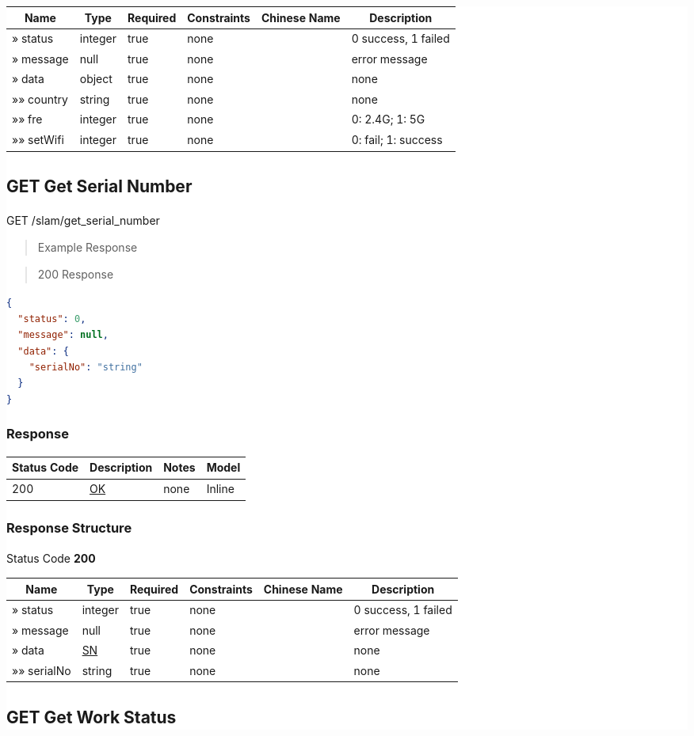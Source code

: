| Name       | Type    | Required | Constraints | Chinese Name | Description         |
|------------|---------|----------|-------------|--------------|---------------------|
| » status   | integer | true     | none        |              | 0 success, 1 failed |
| » message  | null    | true     | none        |              | error message       |
| » data     | object  | true     | none        |              | none                |
| »» country | string  | true     | none        |              | none                |
| »» fre     | integer | true     | none        |              | 0: 2.4G; 1: 5G      |
| »» setWifi | integer | true     | none        |              | 0: fail; 1: success |

## GET Get Serial Number

GET /slam/get_serial_number

> Example Response

> 200 Response

```json
{
  "status": 0,
  "message": null,
  "data": {
    "serialNo": "string"
  }
}
```

### Response

| Status Code | Description                                             | Notes | Model  |
|-------------|---------------------------------------------------------|-------|--------|
| 200         | [OK](https://tools.ietf.org/html/rfc7231#section-6.3.1) | none  | Inline |

### Response Structure

Status Code **200**

| Name        | Type            | Required | Constraints | Chinese Name | Description         |
|-------------|-----------------|----------|-------------|--------------|---------------------|
| » status    | integer         | true     | none        |              | 0 success, 1 failed |
| » message   | null            | true     | none        |              | error message       |
| » data      | [SN](#schemasn) | true     | none        |              | none                |
| »» serialNo | string          | true     | none        |              | none                |

## GET Get Work Status
